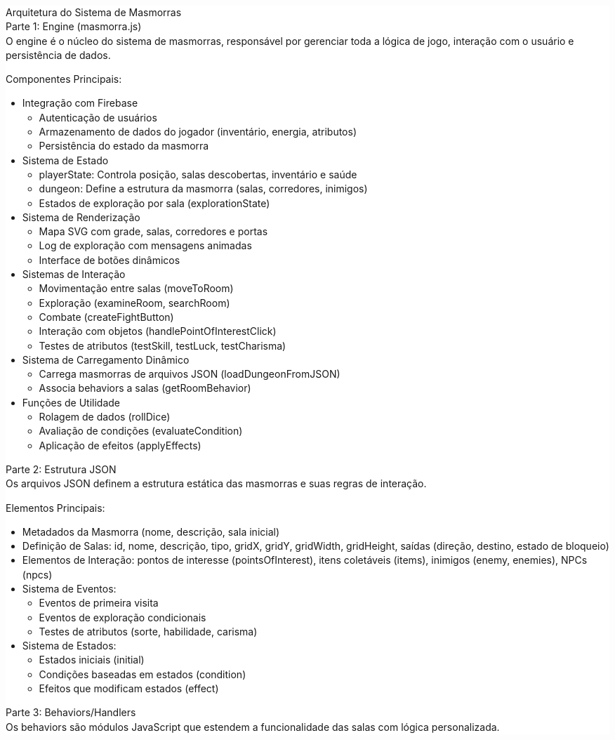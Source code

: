Arquitetura do Sistema de Masmorras  
Parte 1: Engine (masmorra.js)  
O engine é o núcleo do sistema de masmorras, responsável por gerenciar toda a lógica de jogo, interação com o usuário e persistência de dados.

Componentes Principais:
- Integração com Firebase
  - Autenticação de usuários
  - Armazenamento de dados do jogador (inventário, energia, atributos)
  - Persistência do estado da masmorra
- Sistema de Estado
  - playerState: Controla posição, salas descobertas, inventário e saúde
  - dungeon: Define a estrutura da masmorra (salas, corredores, inimigos)
  - Estados de exploração por sala (explorationState)
- Sistema de Renderização
  - Mapa SVG com grade, salas, corredores e portas
  - Log de exploração com mensagens animadas
  - Interface de botões dinâmicos
- Sistemas de Interação
  - Movimentação entre salas (moveToRoom)
  - Exploração (examineRoom, searchRoom)
  - Combate (createFightButton)
  - Interação com objetos (handlePointOfInterestClick)
  - Testes de atributos (testSkill, testLuck, testCharisma)
- Sistema de Carregamento Dinâmico
  - Carrega masmorras de arquivos JSON (loadDungeonFromJSON)
  - Associa behaviors a salas (getRoomBehavior)
- Funções de Utilidade
  - Rolagem de dados (rollDice)
  - Avaliação de condições (evaluateCondition)
  - Aplicação de efeitos (applyEffects)

Parte 2: Estrutura JSON  
Os arquivos JSON definem a estrutura estática das masmorras e suas regras de interação.

Elementos Principais:
- Metadados da Masmorra (nome, descrição, sala inicial)
- Definição de Salas: id, nome, descrição, tipo, gridX, gridY, gridWidth, gridHeight, saídas (direção, destino, estado de bloqueio)
- Elementos de Interação: pontos de interesse (pointsOfInterest), itens coletáveis (items), inimigos (enemy, enemies), NPCs (npcs)
- Sistema de Eventos:
  - Eventos de primeira visita
  - Eventos de exploração condicionais
  - Testes de atributos (sorte, habilidade, carisma)
- Sistema de Estados:
  - Estados iniciais (initial)
  - Condições baseadas em estados (condition)
  - Efeitos que modificam estados (effect)

Parte 3: Behaviors/Handlers  
Os behaviors são módulos JavaScript que estendem a funcionalidade das salas com lógica personalizada.

